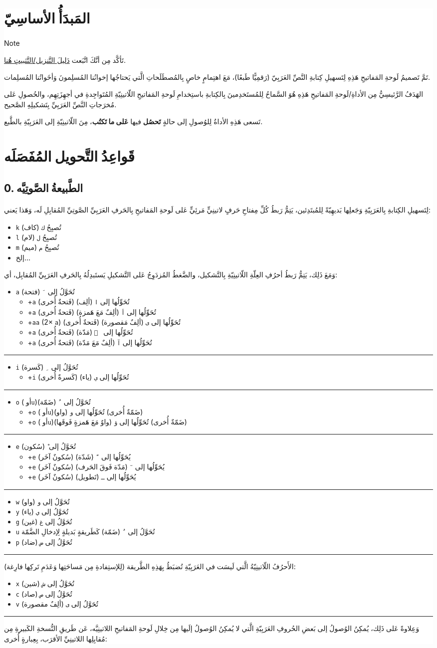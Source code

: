 # المَبدَأُ الأساسِيّ
> [!NOTE]
> ‏تَأكَّد مِن أنَّكَ اتَّبَعت [دَليلَ التَّنزيل/التَّثبيتِ هُنا](README-ar.md#download-install).

تَمَّ تَصميمُ لَوحةِ المَفاتيحِ هَذِهِ لِتَسهيلِ كِتابةِ النَّصِّ العَرَبِيّ (رَقمِيًّا طَبعًا)، مَعَ اهتِمامٍ خاصٍ بِالمُصطَلَحاتِ الَّتي يَحتاجُها إخوانُنا المُسلِمونَ وَأخَواتُنا المُسلِمات.

الهَدَفُ الرَّئيسِيُّ مِن الأداةِ/لَوحةِ المَفاتيحِ هَذِهِ هُوَ السَّماحُ لِلمُستَخدِمينَ بِالكِتابةِ باستِخدامِ لَوحةِ المَفاتيحِ اللّاتينِيّةِ المُتَواجِدةِ في أجهِزَتِهِم، والحُصولِ عَلى مُخرَجاتِ النَّصِّ العَرَبِيِّ بِتَشكيلِهِ الصَّحيح.

تَسعى هَذِهِ الأداةُ لِلوُصولِ إلى حالةٍ **تَحصُل** فيها **عَلى ما تَكتُب**، مِنَ اللّاتينِيّةِ إلى العَرَبِيّةِ بالطَّبع.

# قَواعِدُ التَّحويل المُفَصَلَه
## 0. الطَّبيعةُ الصَّوتِيَّه
لِتَسهيلِ الكِتابةِ بِالعَرَبِيّةِ وَجَعلِها بَديهِيّةً لِلمُبتَدِئين، يَتِمُّ رَبطُ كُلِّ مِفتاحِ حَرفٍ لاتينِيٍّ مَرئِيٍّ عَلى لَوحةِ المَفاتيحِ بِالحَرفِ العَرَبِيِّ الصَّوتِيِّ المُقابِلِ لَه، وَهَذا يَعني:
- ‏`‏k` تُصبِحُ `‏ك` (كاف)
- ‏`‏l` تُصبِحُ `‏ل` (لام)
- ‏`‏m` تُصبِحُ `‏م` (ميم)
- إلخ...

وَمَعَ ذَلِك، يَتِمُّ رَبطُ أحرُفِ العِلّةِ اللّاتينِيّةِ بِالتَّشكيل، والضَّغطُ المُزدَوِجُ عَلى التَّشكيلِ يَستَبدِلُهُ بِالحَرفِ العَرَبِيِّ المُقابِل، أي:
- ‏`‏a` تُحَوَّلُ إلى `‏ َ` (فتحة) 
  - ‏+‏`‏a` (فَتحةٌ أُخرى) تُحَوِّلُها إلى `‏ا` (ألِف)
  - ‏+‏`‏a` (فَتحةٌ أُخرى) تُحَوِّلُها إلى `‏أ` (ألِفٌ مَعَ هَمزة)
  - ‏+‏`‏aa` (2× `‏a`) (فَتحةٌ أُخرى) تُحَوِّلُها إلى `‏ى` (ألِفٌ مَقصورة)
  - ‏+‏`‏a` (فَتحةٌ أُخرى) تُحَوِّلُها إلى `‏ ٰ` (مَدّة)
  - ‏+‏`a` (فَتحةٌ أُخرى) تُحَوِّلُها إلى `‏آ` (ألِفٌ مَعَ مَدّة)
---
- ‏`‏i` تُحَوَّلُ إلى `‏ ِ` (كَسرة) 
  - +‏`‏i` (كَسرةٌ أُخرى) تُحَوِّلُها إلى `‏ي` (ياء)
---
- ‏`‏o` ‏(‏أو ‏`‏u`‏)‏ تُحَوَّلُ إلى `‏ ُ` (ضَمّة)
  - +‏`‏o` ‏(‏أو ‏`‏u`‏)‏ (ضَمّةٌ أُخرى) تُحَوِّلُها إلى `‏و` (واو)
  - +‏`‏o` ‏(‏أو ‏`‏u`‏)‏ (ضَمّةٌ أُخرى) تُحَوِّلُها إلى `‏ؤ` (واوٌ مَعَ هَمزةٍ فَوقَها)
---
- ‏`‏e` تُحَوَّلُ إلى `‏ْ` (سُكون)
  - +‏`‏e` (سُكونٌ آخَر) يُحَوِّلُها إلى `‏ ّ` (شَدّة)
  - +‏`‏e` (سُكونٌ آخَر) يُحَوِّلُها إلى `‏ ٓ` (مَدّة فَوقَ الحَرف)
  - +‏`‏e` (سُكونٌ آخَر) يُحَوِّلُها إلى `‏ـ` (تَطويل)
---
- ‏`‏w` تُحَوَّلُ إلى `‏و` (واو)
- ‏`‏y` تُحَوَّلُ إلى `‏ي` (ياء)
- ‏`‏g` تُحَوَّلُ إلى `‏غ` (غين)
- ‏`‏u` تُحَوَّلُ إلى `‏ ُ` (ضَمّة) كَطَريقةٍ بَديلةٍ لِإدخالِ الضَّمّة
- ‏`‏p` تُحَوَّلُ إلى `‏ض` (ضاد)
---
الأَحرُفُ اللّاتينِيّةُ الَّتي لَيسَت في العَرَبِيّةِ تُضبَطُ بِهَذِهِ الطَّريقة (لِلإستِفادةِ مِن مَساحَتِها وَعَدَمِ تَركِها فارِغة):
- ‏`‏x` تُحَوَّلُ إلى `‏ش` (شين)
- ‏`‏c` تُحَوَّلُ إلى `‏ص` (صاد)
- ‏`‏v` تُحَوَّلُ إلى `‏ى` (ألِفٌ مقصورة)
---
وَعِلاوةً عَلى ذَلِك، يُمكِنُ الوُصولُ إلى بَعضِ الحُروفِ العَرَبِيّةِ الَّتي لا يُمكِنُ الوُصولُ إلَيها مِن خِلالِ لَوحةِ المَفاتيحِ اللاتينِيَّه، عَن طَريقِ النُّسخةِ الكَبيرةِ مِن مُقابِلِها اللاتينِيِّ الأقرَب، بِعِبارةٍ أُخرى:
